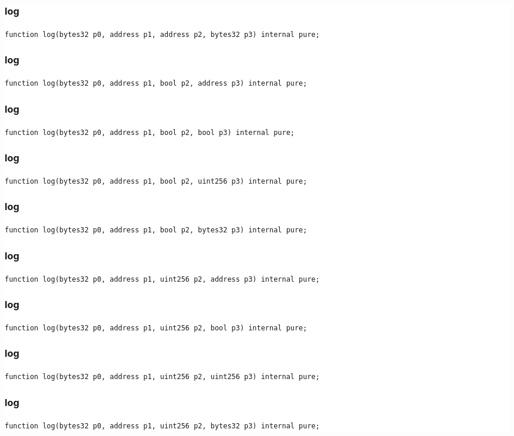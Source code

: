 ### log


```solidity
function log(bytes32 p0, address p1, address p2, bytes32 p3) internal pure;
```

### log


```solidity
function log(bytes32 p0, address p1, bool p2, address p3) internal pure;
```

### log


```solidity
function log(bytes32 p0, address p1, bool p2, bool p3) internal pure;
```

### log


```solidity
function log(bytes32 p0, address p1, bool p2, uint256 p3) internal pure;
```

### log


```solidity
function log(bytes32 p0, address p1, bool p2, bytes32 p3) internal pure;
```

### log


```solidity
function log(bytes32 p0, address p1, uint256 p2, address p3) internal pure;
```

### log


```solidity
function log(bytes32 p0, address p1, uint256 p2, bool p3) internal pure;
```

### log


```solidity
function log(bytes32 p0, address p1, uint256 p2, uint256 p3) internal pure;
```

### log


```solidity
function log(bytes32 p0, address p1, uint256 p2, bytes32 p3) internal pure;
```
